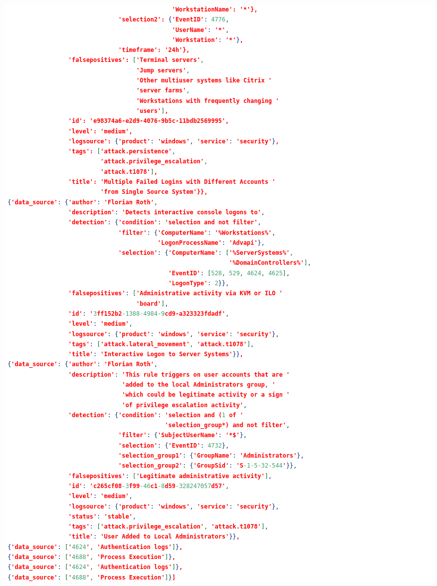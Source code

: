 ```json
                                               'WorkstationName': '*'},
                                'selection2': {'EventID': 4776,
                                               'UserName': '*',
                                               'Workstation': '*'},
                                'timeframe': '24h'},
                  'falsepositives': ['Terminal servers',
                                     'Jump servers',
                                     'Other multiuser systems like Citrix '
                                     'server farms',
                                     'Workstations with frequently changing '
                                     'users'],
                  'id': 'e98374a6-e2d9-4076-9b5c-11bdb2569995',
                  'level': 'medium',
                  'logsource': {'product': 'windows', 'service': 'security'},
                  'tags': ['attack.persistence',
                           'attack.privilege_escalation',
                           'attack.t1078'],
                  'title': 'Multiple Failed Logins with Different Accounts '
                           'from Single Source System'}},
 {'data_source': {'author': 'Florian Roth',
                  'description': 'Detects interactive console logons to',
                  'detection': {'condition': 'selection and not filter',
                                'filter': {'ComputerName': '%Workstations%',
                                           'LogonProcessName': 'Advapi'},
                                'selection': {'ComputerName': ['%ServerSystems%',
                                                               '%DomainControllers%'],
                                              'EventID': [528, 529, 4624, 4625],
                                              'LogonType': 2}},
                  'falsepositives': ['Administrative activity via KVM or ILO '
                                     'board'],
                  'id': '3ff152b2-1388-4984-9cd9-a323323fdadf',
                  'level': 'medium',
                  'logsource': {'product': 'windows', 'service': 'security'},
                  'tags': ['attack.lateral_movement', 'attack.t1078'],
                  'title': 'Interactive Logon to Server Systems'}},
 {'data_source': {'author': 'Florian Roth',
                  'description': 'This rule triggers on user accounts that are '
                                 'added to the local Administrators group, '
                                 'which could be legitimate activity or a sign '
                                 'of privilege escalation activity',
                  'detection': {'condition': 'selection and (1 of '
                                             'selection_group*) and not filter',
                                'filter': {'SubjectUserName': '*$'},
                                'selection': {'EventID': 4732},
                                'selection_group1': {'GroupName': 'Administrators'},
                                'selection_group2': {'GroupSid': 'S-1-5-32-544'}},
                  'falsepositives': ['Legitimate administrative activity'],
                  'id': 'c265cf08-3f99-46c1-8d59-328247057d57',
                  'level': 'medium',
                  'logsource': {'product': 'windows', 'service': 'security'},
                  'status': 'stable',
                  'tags': ['attack.privilege_escalation', 'attack.t1078'],
                  'title': 'User Added to Local Administrators'}},
 {'data_source': ['4624', 'Authentication logs']},
 {'data_source': ['4688', 'Process Execution']},
 {'data_source': ['4624', 'Authentication logs']},
 {'data_source': ['4688', 'Process Execution']}]
```
